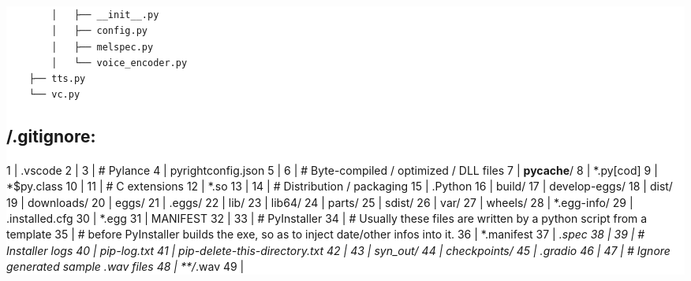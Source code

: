             │   ├── __init__.py
            │   ├── config.py
            │   ├── melspec.py
            │   └── voice_encoder.py
        ├── tts.py
        └── vc.py


/.gitignore:
--------------------------------------------------------------------------------
 1 | .vscode
 2 | 
 3 | # Pylance
 4 | pyrightconfig.json
 5 | 
 6 | # Byte-compiled / optimized / DLL files
 7 | __pycache__/
 8 | *.py[cod]
 9 | *$py.class
10 | 
11 | # C extensions
12 | *.so
13 | 
14 | # Distribution / packaging
15 | .Python
16 | build/
17 | develop-eggs/
18 | dist/
19 | downloads/
20 | eggs/
21 | .eggs/
22 | lib/
23 | lib64/
24 | parts/
25 | sdist/
26 | var/
27 | wheels/
28 | *.egg-info/
29 | .installed.cfg
30 | *.egg
31 | MANIFEST
32 | 
33 | # PyInstaller
34 | #  Usually these files are written by a python script from a template
35 | #  before PyInstaller builds the exe, so as to inject date/other infos into it.
36 | *.manifest
37 | *.spec
38 | 
39 | # Installer logs
40 | pip-log.txt
41 | pip-delete-this-directory.txt
42 | 
43 | syn_out/
44 | checkpoints/
45 | .gradio
46 | 
47 | # Ignore generated sample .wav files
48 | **/*.wav
49 | 
